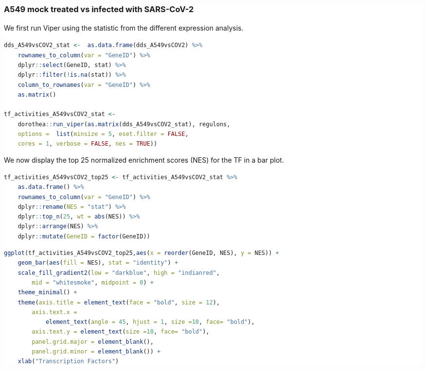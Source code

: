 ### A549 mock treated vs infected with SARS-CoV-2

We first run Viper using the statistic from the different expression
analysis.

``` r
dds_A549vsCOV2_stat <-  as.data.frame(dds_A549vsCOV2) %>% 
    rownames_to_column(var = "GeneID") %>% 
    dplyr::select(GeneID, stat) %>% 
    dplyr::filter(!is.na(stat)) %>% 
    column_to_rownames(var = "GeneID") %>%
    as.matrix()

tf_activities_A549vsCOV2_stat <- 
    dorothea::run_viper(as.matrix(dds_A549vsCOV2_stat), regulons,
    options =  list(minsize = 5, eset.filter = FALSE, 
    cores = 1, verbose = FALSE, nes = TRUE))
```

We now display the top 25 normalized enrichment scores (NES) for the TF
in a bar plot.

``` r
tf_activities_A549vsCOV2_top25 <- tf_activities_A549vsCOV2_stat %>%
    as.data.frame() %>% 
    rownames_to_column(var = "GeneID") %>%
    dplyr::rename(NES = "stat") %>%
    dplyr::top_n(25, wt = abs(NES)) %>%
    dplyr::arrange(NES) %>% 
    dplyr::mutate(GeneID = factor(GeneID))
```

``` r
ggplot(tf_activities_A549vsCOV2_top25,aes(x = reorder(GeneID, NES), y = NES)) + 
    geom_bar(aes(fill = NES), stat = "identity") +
    scale_fill_gradient2(low = "darkblue", high = "indianred", 
        mid = "whitesmoke", midpoint = 0) + 
    theme_minimal() +
    theme(axis.title = element_text(face = "bold", size = 12),
        axis.text.x = 
            element_text(angle = 45, hjust = 1, size =10, face= "bold"),
        axis.text.y = element_text(size =10, face= "bold"),
        panel.grid.major = element_blank(), 
        panel.grid.minor = element_blank()) +
    xlab("Transcription Factors")
```
